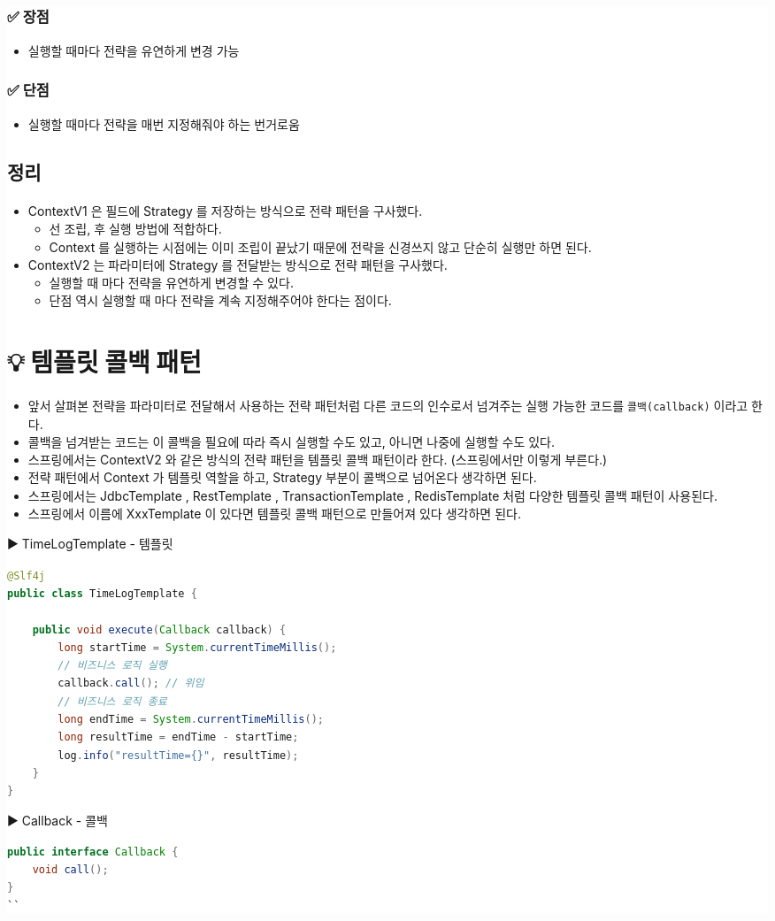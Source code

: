 ### ✅ 장점
- 실행할 때마다 전략을 유연하게 변경 가능

### ✅ 단점
- 실행할 때마다 전략을 매번 지정해줘야 하는 번거로움

## 정리
- ContextV1 은 필드에 Strategy 를 저장하는 방식으로 전략 패턴을 구사했다.
  - 선 조립, 후 실행 방법에 적합하다.
  - Context 를 실행하는 시점에는 이미 조립이 끝났기 때문에 전략을 신경쓰지 않고 단순히 실행만 하면 된다.
- ContextV2 는 파라미터에 Strategy 를 전달받는 방식으로 전략 패턴을 구사했다.
  - 실행할 때 마다 전략을 유연하게 변경할 수 있다.
  - 단점 역시 실행할 때 마다 전략을 계속 지정해주어야 한다는 점이다.
 
# 💡 템플릿 콜백 패턴
- 앞서 살펴본 전략을 파라미터로 전달해서 사용하는 전략 패턴처럼 다른 코드의 인수로서 넘겨주는 실행 가능한 코드를 `콜백(callback)` 이라고 한다.
- 콜백을 넘겨받는 코드는 이 콜백을 필요에 따라 즉시 실행할 수도 있고, 아니면 나중에 실행할 수도 있다.
- 스프링에서는 ContextV2 와 같은 방식의 전략 패턴을 템플릿 콜백 패턴이라 한다. (스프링에서만 이렇게 부른다.)
- 전략 패턴에서 Context 가 템플릿 역할을 하고, Strategy 부분이 콜백으로 넘어온다 생각하면 된다.
- 스프링에서는 JdbcTemplate , RestTemplate , TransactionTemplate , RedisTemplate 처럼 다양한 템플릿 콜백 패턴이 사용된다.
- 스프링에서 이름에 XxxTemplate 이 있다면 템플릿 콜백 패턴으로 만들어져 있다 생각하면 된다.

▶️ TimeLogTemplate - 템플릿
```java
@Slf4j
public class TimeLogTemplate {

    public void execute(Callback callback) {
        long startTime = System.currentTimeMillis();
        // 비즈니스 로직 실행
        callback.call(); // 위임
        // 비즈니스 로직 종료
        long endTime = System.currentTimeMillis();
        long resultTime = endTime - startTime;
        log.info("resultTime={}", resultTime);
    }
}
```

▶️ Callback - 콜백
```java
public interface Callback {
    void call();
}
``
